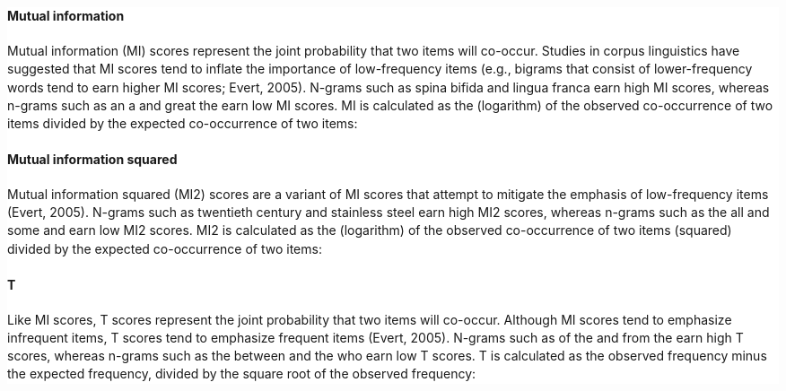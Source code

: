 <i-image
  style="aspect-ratio:1268/248;"
  src="https://pxeblicvfnzlnounkznu.supabase.co/storage/v1/object/public/strapi/files/Kyle Table 2-b1c23143651e5e84ee38b75ae25189ac.png"
  alt="Kyle Table 2"
  width="1268"
  height="248">
</i-image>

#### Mutual information

Mutual information (MI) scores represent the joint probability that two items will co-occur. Studies in corpus linguistics have suggested that MI scores tend to inflate the importance of low-frequency items (e.g., bigrams that consist of lower-frequency words tend to earn higher MI scores; Evert, 2005). N-grams such as spina bifida and lingua franca earn high MI scores, whereas n-grams such as an a and great the earn low MI scores. MI is calculated as the (logarithm) of the observed co-occurrence of two items divided by the expected co-occurrence of two items:

<i-image
  style="aspect-ratio:510/150;"
  src="https://pxeblicvfnzlnounkznu.supabase.co/storage/v1/object/public/strapi/files/Eq1.png-4c9fa1b64787cb5221fb7ce2a7a984ae.png"
  alt="Eq1.png"
  width="510"
  height="150">
</i-image>

#### Mutual information squared

Mutual information squared (MI2) scores are a variant of MI scores that attempt to mitigate the emphasis of low-frequency items (Evert, 2005). N-grams such as twentieth century and stainless steel earn high MI2 scores, whereas n-grams such as the all and some and earn low MI2 scores. MI2 is calculated as the (logarithm) of the observed co-occurrence of two items (squared) divided by the expected co-occurrence of two items:

<i-image
  style="aspect-ratio:518/144;"
  src="https://pxeblicvfnzlnounkznu.supabase.co/storage/v1/object/public/strapi/files/Eq2.png-8ef51467346e8717e0b6c78b385ac2c7.png"
  alt="Eq2.png"
  width="518"
  height="144">
</i-image>

#### T

Like MI scores, T scores represent the joint probability that two items will co-occur. Although MI scores tend to emphasize infrequent items, T scores tend to emphasize frequent items (Evert, 2005). N-grams such as of the and from the earn high T scores, whereas n-grams such as the between and the who earn low T scores. T is calculated as the observed frequency minus the expected frequency, divided by the square root of the observed frequency:

<i-image
  style="aspect-ratio:374/50;"
  src="https://pxeblicvfnzlnounkznu.supabase.co/storage/v1/object/public/strapi/files/Eq3.png-f182e0dc6a6c151399f2fa1c1de43294.png"
  alt="Eq3.png"
  width="374"
  height="50">
</i-image>

